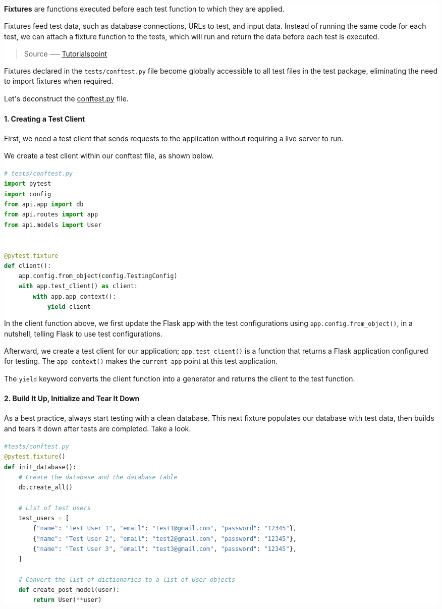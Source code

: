 **Fixtures** are functions executed before each test function to which they are applied.

Fixtures feed test data, such as database connections, URLs to test, and input data. Instead of running the same code for each test, we can attach a fixture function to the tests, which will run and return the data before each test is executed.

> Source ── [Tutorialspoint](https://www.tutorialspoint.com/pytest/pytest_fixtures.htm)

Fixtures declared in the `tests/conftest.py` file become globally accessible to all test files in the test package, eliminating the need to import fixtures when required.

Let's deconstruct the [conftest.py](https://github.com/ondiekelijah/basic-Flask-API/blob/main/tests/conftest.py) file.

#### 1. Creating a Test Client

First, we need a test client that sends requests to the application without requiring a live server to run.

We create a test client within our conftest file, as shown below.

```Python
# tests/conftest.py
import pytest
import config
from api.app import db
from api.routes import app
from api.models import User


@pytest.fixture
def client():
    app.config.from_object(config.TestingConfig)
    with app.test_client() as client:
        with app.app_context():
            yield client
```

In the client function above, we first update the Flask app with the test configurations using `app.config.from_object()`, in a nutshell, telling Flask to use test configurations.

Afterward, we create a test client for our application; `app.test_client()` is a function that returns a Flask application configured for testing. The `app_context()` makes the `current_app` point at this test application.

The `yield` keyword converts the client function into a generator and returns the client to the test function.

#### 2. Build It Up, Initialize and Tear It Down

As a best practice, always start testing with a clean database. This next fixture populates our database with test data, then builds and tears it down after tests are completed. Take a look.

```Python
#tests/conftest.py
@pytest.fixture()
def init_database():
    # Create the database and the database table
    db.create_all()

    # List of test users
    test_users = [
        {"name": "Test User 1", "email": "test1@gmail.com", "password": "12345"},
        {"name": "Test User 2", "email": "test2@gmail.com", "password": "12345"},
        {"name": "Test User 3", "email": "test3@gmail.com", "password": "12345"},
    ]

    # Convert the list of dictionaries to a list of User objects
    def create_post_model(user):
        return User(**user)
```